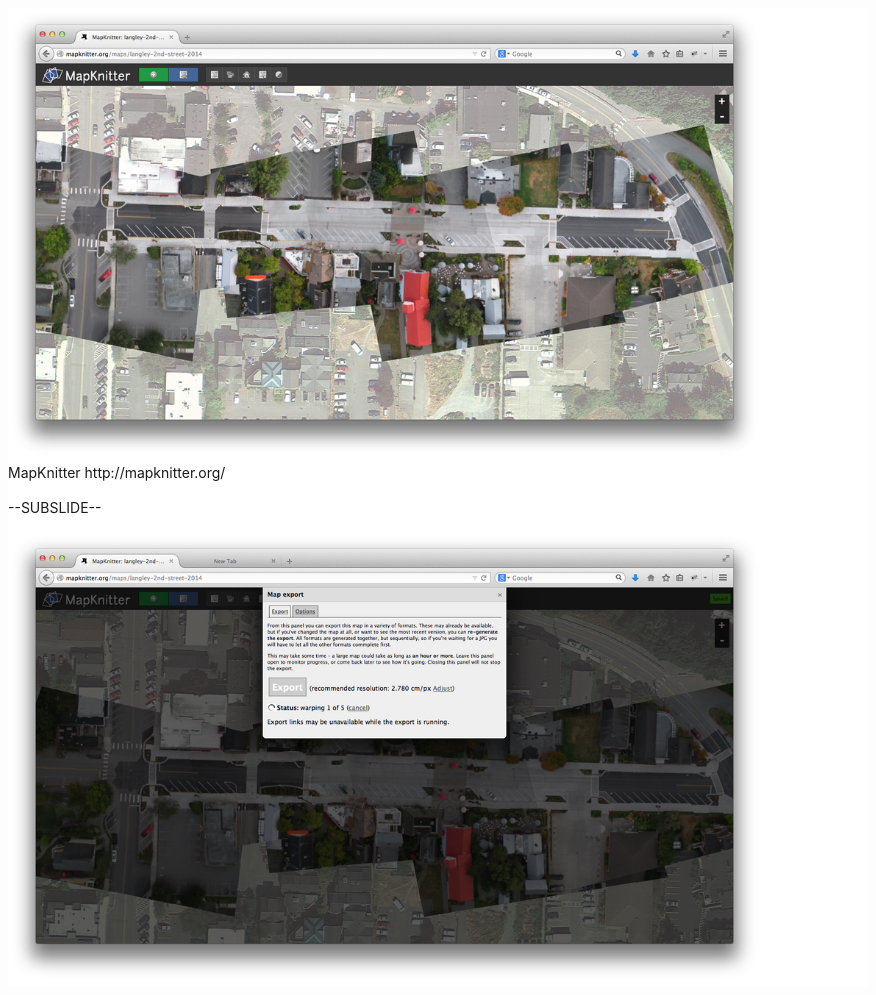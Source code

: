 <img style="max-height: 450px;" src="images/mapknitter1.png">
<br>
MapKnitter
http://mapknitter.org/

--SUBSLIDE--

<img style="max-height: 450px;" src="images/mapknitter2.png">
<br>
